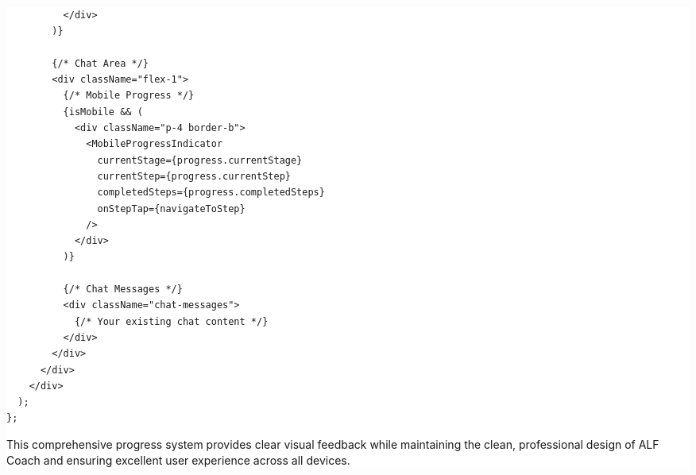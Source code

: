 ```tsx
          </div>
        )}

        {/* Chat Area */}
        <div className="flex-1">
          {/* Mobile Progress */}
          {isMobile && (
            <div className="p-4 border-b">
              <MobileProgressIndicator
                currentStage={progress.currentStage}
                currentStep={progress.currentStep}
                completedSteps={progress.completedSteps}
                onStepTap={navigateToStep}
              />
            </div>
          )}
          
          {/* Chat Messages */}
          <div className="chat-messages">
            {/* Your existing chat content */}
          </div>
        </div>
      </div>
    </div>
  );
};
```

This comprehensive progress system provides clear visual feedback while maintaining the clean, professional design of ALF Coach and ensuring excellent user experience across all devices.